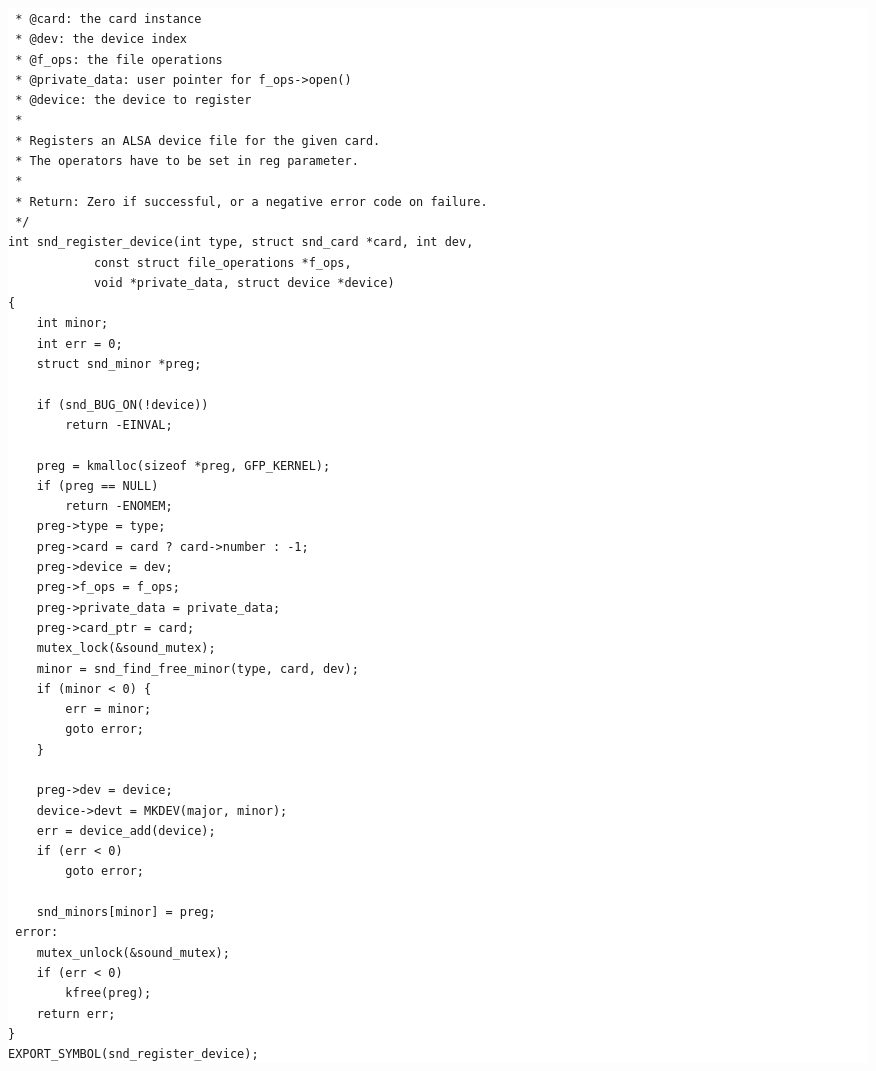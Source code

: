 ```
 * @card: the card instance
 * @dev: the device index
 * @f_ops: the file operations
 * @private_data: user pointer for f_ops->open()
 * @device: the device to register
 *
 * Registers an ALSA device file for the given card.
 * The operators have to be set in reg parameter.
 *
 * Return: Zero if successful, or a negative error code on failure.
 */
int snd_register_device(int type, struct snd_card *card, int dev,
			const struct file_operations *f_ops,
			void *private_data, struct device *device)
{
	int minor;
	int err = 0;
	struct snd_minor *preg;

	if (snd_BUG_ON(!device))
		return -EINVAL;

	preg = kmalloc(sizeof *preg, GFP_KERNEL);
	if (preg == NULL)
		return -ENOMEM;
	preg->type = type;
	preg->card = card ? card->number : -1;
	preg->device = dev;
	preg->f_ops = f_ops;
	preg->private_data = private_data;
	preg->card_ptr = card;
	mutex_lock(&sound_mutex);
	minor = snd_find_free_minor(type, card, dev);
	if (minor < 0) {
		err = minor;
		goto error;
	}

	preg->dev = device;
	device->devt = MKDEV(major, minor);
	err = device_add(device);
	if (err < 0)
		goto error;

	snd_minors[minor] = preg;
 error:
	mutex_unlock(&sound_mutex);
	if (err < 0)
		kfree(preg);
	return err;
}
EXPORT_SYMBOL(snd_register_device);
```

